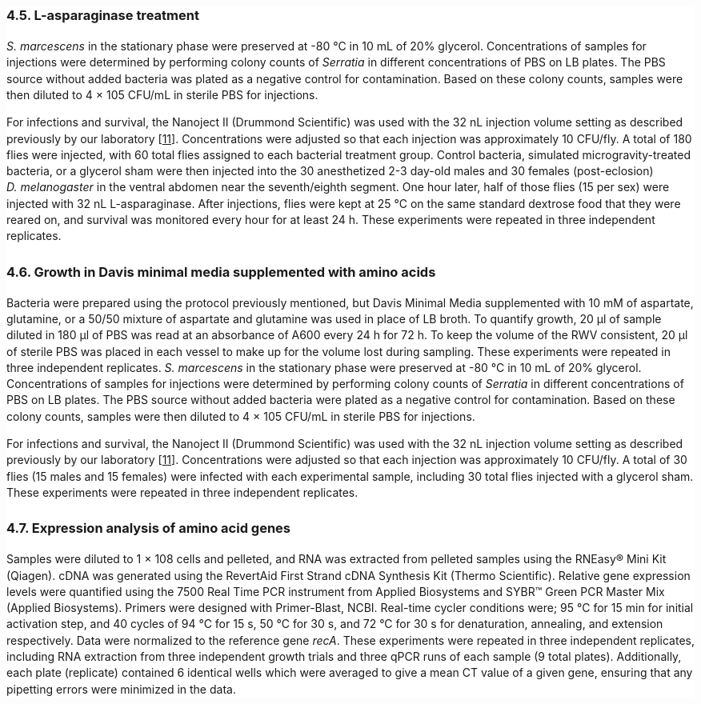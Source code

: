 ### 4.5. L-asparaginase treatment

*S. marcescens* in the stationary phase were preserved at -80 °C in 10 mL of 20% glycerol. Concentrations of samples for injections were determined by performing colony counts of *Serratia* in different concentrations of PBS on LB plates. The PBS source without added bacteria was plated as a negative control for contamination. Based on these colony counts, samples were then diluted to 4 × 105 CFU/mL in sterile PBS for injections.

For infections and survival, the Nanoject II (Drummond Scientific) was used with the 32 nL injection volume setting as described previously by our laboratory [[11](#bib11)]. Concentrations were adjusted so that each injection was approximately 10 CFU/fly. A total of 180 flies were injected, with 60 total flies assigned to each bacterial treatment group. Control bacteria, simulated microgravity-treated bacteria, or a glycerol sham were then injected into the 30 anesthetized 2-3 day-old males and 30 females (post-eclosion) *D. melanogaster* in the ventral abdomen near the seventh/eighth segment. One hour later, half of those flies (15 per sex) were injected with 32 nL L-asparaginase. After injections, flies were kept at 25 °C on the same standard dextrose food that they were reared on, and survival was monitored every hour for at least 24 h. These experiments were repeated in three independent replicates.

### 4.6. Growth in Davis minimal media supplemented with amino acids

Bacteria were prepared using the protocol previously mentioned, but Davis Minimal Media supplemented with 10 mM of aspartate, glutamine, or a 50/50 mixture of aspartate and glutamine was used in place of LB broth. To quantify growth, 20 μl of sample diluted in 180 μl of PBS was read at an absorbance of A600 every 24 h for 72 h. To keep the volume of the RWV consistent, 20 μl of sterile PBS was placed in each vessel to make up for the volume lost during sampling. These experiments were repeated in three independent replicates. *S. marcescens* in the stationary phase were preserved at -80 °C in 10 mL of 20% glycerol. Concentrations of samples for injections were determined by performing colony counts of *Serratia* in different concentrations of PBS on LB plates. The PBS source without added bacteria were plated as a negative control for contamination. Based on these colony counts, samples were then diluted to 4 × 105 CFU/mL in sterile PBS for injections.

For infections and survival, the Nanoject II (Drummond Scientific) was used with the 32 nL injection volume setting as described previously by our laboratory [[11](#bib11)]. Concentrations were adjusted so that each injection was approximately 10 CFU/fly. A total of 30 flies (15 males and 15 females) were infected with each experimental sample, including 30 total flies injected with a glycerol sham. These experiments were repeated in three independent replicates.

### 4.7. Expression analysis of amino acid genes

Samples were diluted to 1 × 108 cells and pelleted, and RNA was extracted from pelleted samples using the RNEasy® Mini Kit (Qiagen). cDNA was generated using the RevertAid First Strand cDNA Synthesis Kit (Thermo Scientific). Relative gene expression levels were quantified using the 7500 Real Time PCR instrument from Applied Biosystems and SYBR™ Green PCR Master Mix (Applied Biosystems). Primers were designed with Primer-Blast, NCBI. Real-time cycler conditions were; 95 °C for 15 min for initial activation step, and 40 cycles of 94 °C for 15 s, 50 °C for 30 s, and 72 °C for 30 s for denaturation, annealing, and extension respectively. Data were normalized to the reference gene *recA*. These experiments were repeated in three independent replicates, including RNA extraction from three independent growth trials and three qPCR runs of each sample (9 total plates). Additionally, each plate (replicate) contained 6 identical wells which were averaged to give a mean CT value of a given gene, ensuring that any pipetting errors were minimized in the data.
